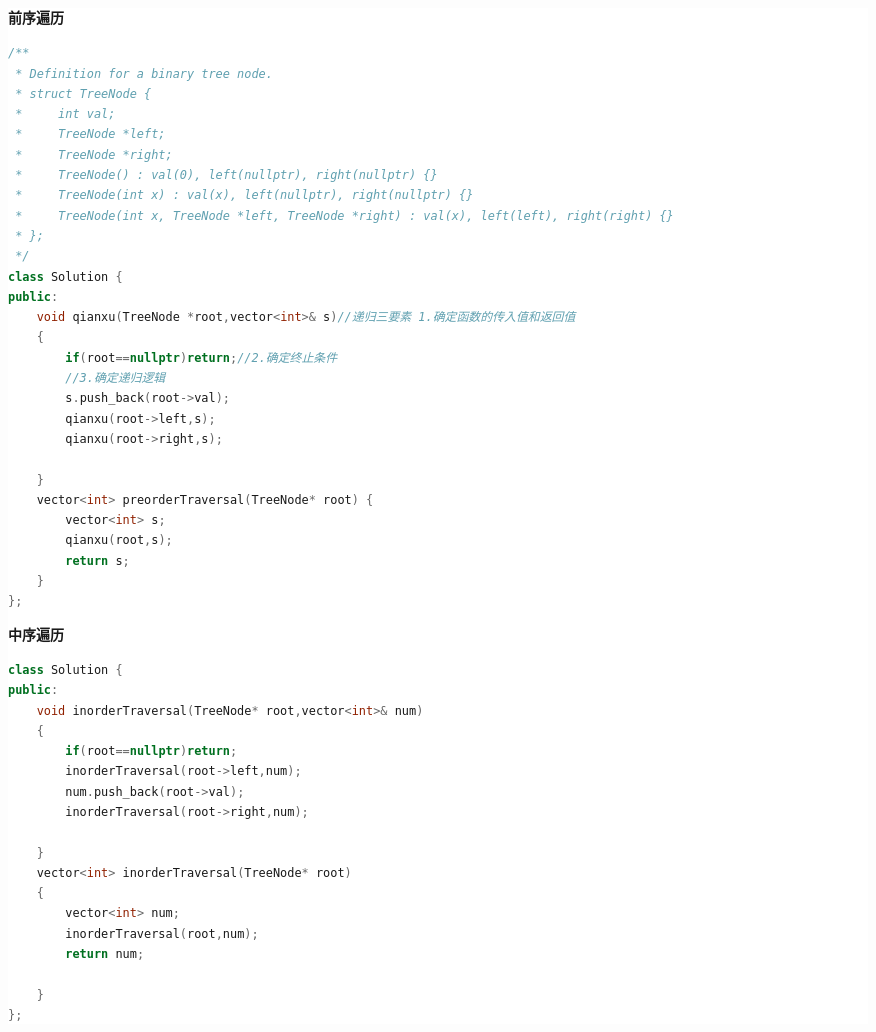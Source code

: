 

**前序遍历**

```c++
/**
 * Definition for a binary tree node.
 * struct TreeNode {
 *     int val;
 *     TreeNode *left;
 *     TreeNode *right;
 *     TreeNode() : val(0), left(nullptr), right(nullptr) {}
 *     TreeNode(int x) : val(x), left(nullptr), right(nullptr) {}
 *     TreeNode(int x, TreeNode *left, TreeNode *right) : val(x), left(left), right(right) {}
 * };
 */
class Solution {
public:
    void qianxu(TreeNode *root,vector<int>& s)//递归三要素 1.确定函数的传入值和返回值
    {   
        if(root==nullptr)return;//2.确定终止条件
        //3.确定递归逻辑
        s.push_back(root->val);
        qianxu(root->left,s);
        qianxu(root->right,s);

    }
    vector<int> preorderTraversal(TreeNode* root) {
        vector<int> s;
        qianxu(root,s);
        return s;
    }
};
```



**中序遍历**

```c++
class Solution {
public:
    void inorderTraversal(TreeNode* root,vector<int>& num)
    {
        if(root==nullptr)return;
        inorderTraversal(root->left,num);
        num.push_back(root->val);
        inorderTraversal(root->right,num);

    }
    vector<int> inorderTraversal(TreeNode* root) 
    {   
        vector<int> num;
        inorderTraversal(root,num);
        return num;

    }
};

```
